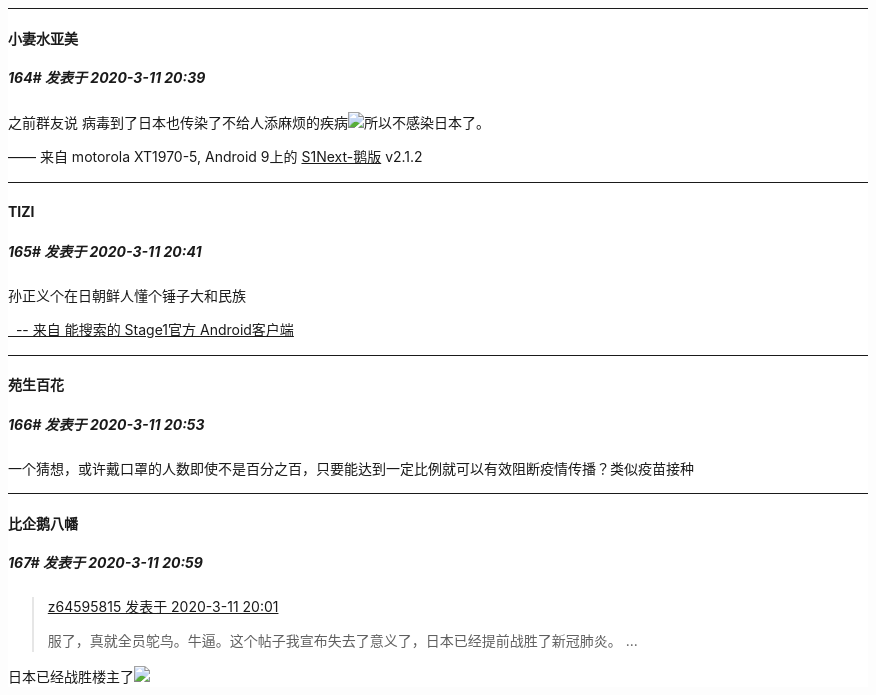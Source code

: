 

-----

####  小妻水亚美  
##### 164#       发表于 2020-3-11 20:39




之前群友说 病毒到了日本也传染了不给人添麻烦的疾病<img src="https://static.saraba1st.com/image/smiley/face2017/067.png" referrerpolicy="no-referrer">所以不感染日本了。

—— 来自 motorola XT1970-5, Android 9上的 [S1Next-鹅版](https://github.com/ykrank/S1-Next/releases) v2.1.2







-----

####  TIZI  
##### 165#       发表于 2020-3-11 20:41




孙正义个在日朝鲜人懂个锤子大和民族

[  -- 来自 能搜索的 Stage1官方 Android客户端](https://www.coolapk.com/apk/140634)







-----

####  苑生百花  
##### 166#       发表于 2020-3-11 20:53




一个猜想，或许戴口罩的人数即使不是百分之百，只要能达到一定比例就可以有效阻断疫情传播？类似疫苗接种







-----

####  比企鹅八幡  
##### 167#       发表于 2020-3-11 20:59



<blockquote><a href="httphttps://bbs.saraba1st.com/2b/forum.php?mod=redirect&amp;goto=findpost&amp;pid=46697023&amp;ptid=1918182" target="_blank">z64595815 发表于 2020-3-11 20:01</a>

服了，真就全员鸵鸟。牛逼。这个帖子我宣布失去了意义了，日本已经提前战胜了新冠肺炎。 ...</blockquote>
日本已经战胜楼主了<img src="https://static.saraba1st.com/image/smiley/face2017/067.png" referrerpolicy="no-referrer">
